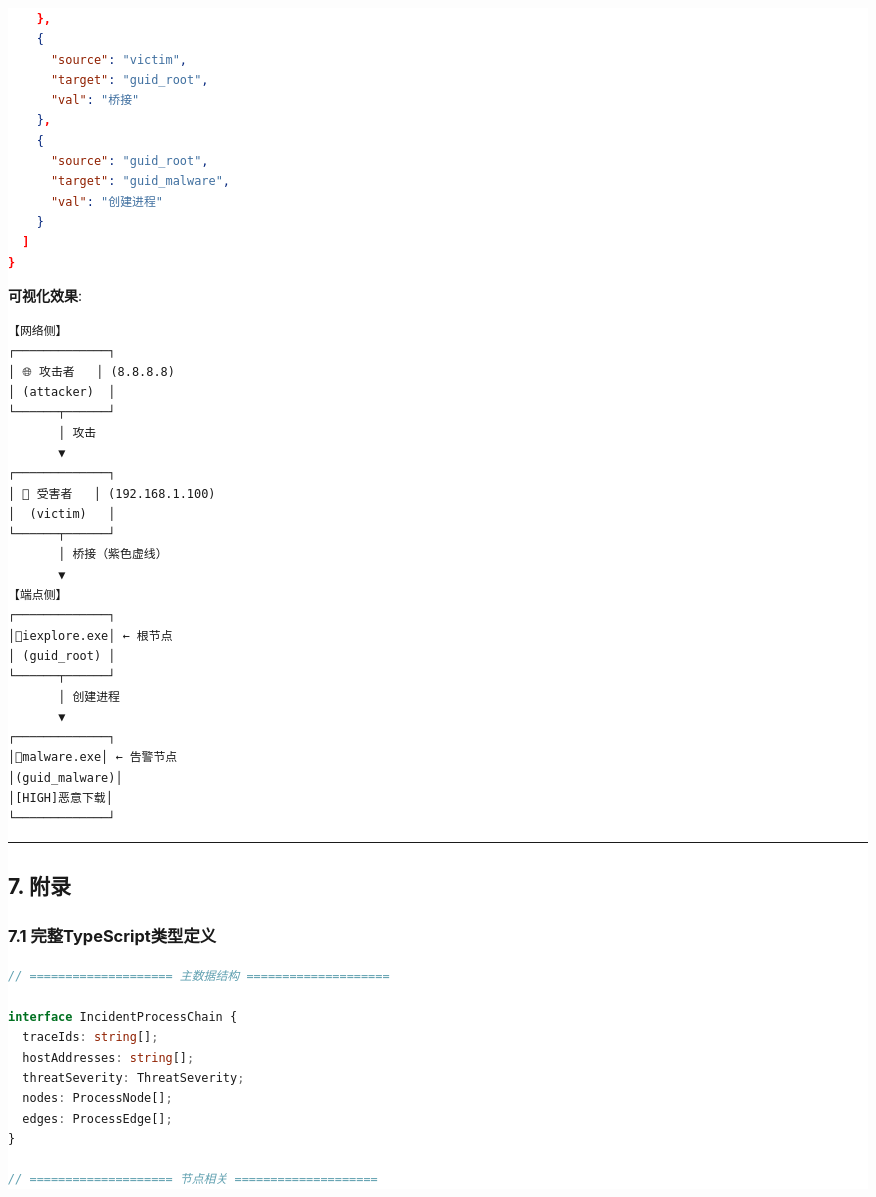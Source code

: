 ```json
    },
    {
      "source": "victim",
      "target": "guid_root",
      "val": "桥接"
    },
    {
      "source": "guid_root",
      "target": "guid_malware",
      "val": "创建进程"
    }
  ]
}
```

**可视化效果**:

```
【网络侧】
┌─────────────┐
│ 🌐 攻击者   │ (8.8.8.8)
│ (attacker)  │
└──────┬──────┘
       │ 攻击
       ▼
┌─────────────┐
│ 🏢 受害者   │ (192.168.1.100)
│  (victim)   │
└──────┬──────┘
       │ 桥接（紫色虚线）
       ▼
【端点侧】
┌─────────────┐
│🌟iexplore.exe│ ← 根节点
│ (guid_root) │
└──────┬──────┘
       │ 创建进程
       ▼
┌─────────────┐
│🚨malware.exe│ ← 告警节点
│(guid_malware)│
│[HIGH]恶意下载│
└─────────────┘
```

---

## 7. 附录

### 7.1 完整TypeScript类型定义

```typescript
// ==================== 主数据结构 ====================

interface IncidentProcessChain {
  traceIds: string[];
  hostAddresses: string[];
  threatSeverity: ThreatSeverity;
  nodes: ProcessNode[];
  edges: ProcessEdge[];
}

// ==================== 节点相关 ====================

```